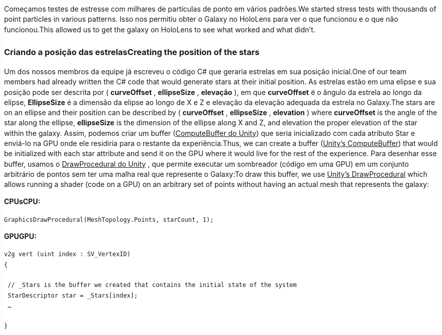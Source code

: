 <span data-ttu-id="45cb2-121">Começamos testes de estresse com milhares de partículas de ponto em vários padrões.</span><span class="sxs-lookup"><span data-stu-id="45cb2-121">We started stress tests with thousands of point particles in various patterns.</span></span> <span data-ttu-id="45cb2-122">Isso nos permitiu obter o Galaxy no HoloLens para ver o que funcionou e o que não funcionou.</span><span class="sxs-lookup"><span data-stu-id="45cb2-122">This allowed us to get the galaxy on HoloLens to see what worked and what didn’t.</span></span>

### <a name="creating-the-position-of-the-stars"></a><span data-ttu-id="45cb2-123">Criando a posição das estrelas</span><span class="sxs-lookup"><span data-stu-id="45cb2-123">Creating the position of the stars</span></span>

<span data-ttu-id="45cb2-124">Um dos nossos membros da equipe já escreveu o código C# que geraria estrelas em sua posição inicial.</span><span class="sxs-lookup"><span data-stu-id="45cb2-124">One of our team members had already written the C# code that would generate stars at their initial position.</span></span> <span data-ttu-id="45cb2-125">As estrelas estão em uma elipse e sua posição pode ser descrita por ( **curveOffset** , **ellipseSize** , **elevação** ), em que **curveOffset** é o ângulo da estrela ao longo da elipse, **EllipseSize** é a dimensão da elipse ao longo de X e Z e elevação da elevação adequada da estrela no Galaxy.</span><span class="sxs-lookup"><span data-stu-id="45cb2-125">The stars are on an ellipse and their position can be described by ( **curveOffset** , **ellipseSize** , **elevation** ) where **curveOffset** is the angle of the star along the ellipse, **ellipseSize** is the dimension of the ellipse along X and Z, and elevation the proper elevation of the star within the galaxy.</span></span> <span data-ttu-id="45cb2-126">Assim, podemos criar um buffer ([ComputeBuffer do Unity](https://docs.unity3d.com/ScriptReference/ComputeBuffer.html)) que seria inicializado com cada atributo Star e enviá-lo na GPU onde ele residiria para o restante da experiência.</span><span class="sxs-lookup"><span data-stu-id="45cb2-126">Thus, we can create a buffer ([Unity’s ComputeBuffer](https://docs.unity3d.com/ScriptReference/ComputeBuffer.html)) that would be initialized with each star attribute and send it on the GPU where it would live for the rest of the experience.</span></span> <span data-ttu-id="45cb2-127">Para desenhar esse buffer, usamos o [DrawProcedural do Unity](https://docs.unity3d.com/ScriptReference/Graphics.DrawProcedural.html) , que permite executar um sombreador (código em uma GPU) em um conjunto arbitrário de pontos sem ter uma malha real que represente o Galaxy:</span><span class="sxs-lookup"><span data-stu-id="45cb2-127">To draw this buffer, we use [Unity’s DrawProcedural](https://docs.unity3d.com/ScriptReference/Graphics.DrawProcedural.html) which allows running a shader (code on a GPU) on an arbitrary set of points without having an actual mesh that represents the galaxy:</span></span>

<span data-ttu-id="45cb2-128">**CPUs**</span><span class="sxs-lookup"><span data-stu-id="45cb2-128">**CPU:**</span></span>




```
GraphicsDrawProcedural(MeshTopology.Points, starCount, 1);
```

<span data-ttu-id="45cb2-129">**GPU**</span><span class="sxs-lookup"><span data-stu-id="45cb2-129">**GPU:**</span></span>




```
v2g vert (uint index : SV_VertexID)
{

 // _Stars is the buffer we created that contains the initial state of the system
 StarDescriptor star = _Stars[index];
 …

}
```
